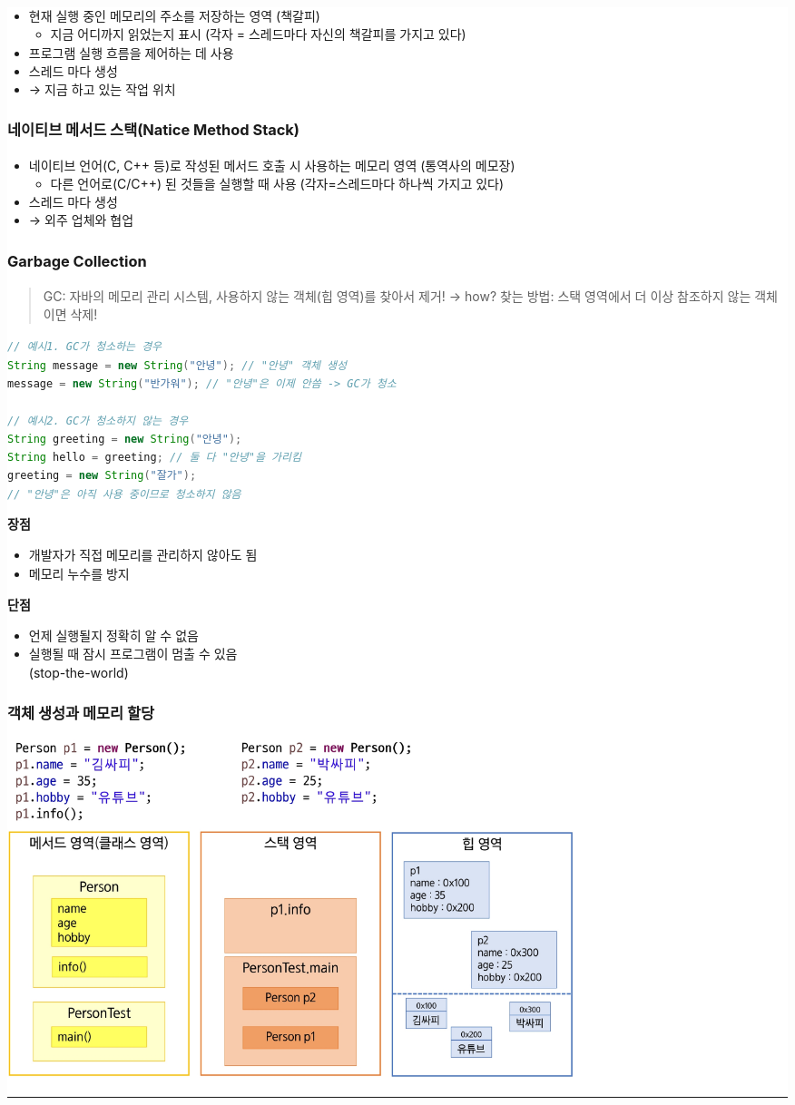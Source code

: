 - 현재 실행 중인 메모리의 주소를 저장하는 영역 (책갈피)
    - 지금 어디까지 읽었는지 표시 (각자 = 스레드마다 자신의 책갈피를 가지고 있다)
- 프로그램 실행 흐름을 제어하는 데 사용
- 스레드 마다 생성
- → 지금 하고 있는 작업 위치

### 네이티브 메서드 스택(Natice Method Stack)

- 네이티브 언어(C, C++ 등)로 작성된 메서드 호출 시 사용하는 메모리 영역 (통역사의 메모장)
    - 다른 언어로(C/C++) 된 것들을 실행할 때 사용 (각자=스레드마다 하나씩 가지고 있다)
- 스레드 마다 생성
- → 외주 업체와 협업

### Garbage Collection

> GC: 자바의 메모리 관리 시스템, 사용하지 않는 객체(힙 영역)를 찾아서 제거!
→ how? 찾는 방법: 스택 영역에서 더 이상 참조하지 않는 객체이면 삭제!

```java
// 예시1. GC가 청소하는 경우
String message = new String("안녕"); // "안녕" 객체 생성
message = new String("반가워"); // "안녕"은 이제 안씀 -> GC가 청소

// 예시2. GC가 청소하지 않는 경우
String greeting = new String("안녕");
String hello = greeting; // 둘 다 "안녕"을 가리킴
greeting = new String("잘가");
// "안녕"은 아직 사용 중이므로 청소하지 않음
```

**장점**

- 개발자가 직접 메모리를 관리하지 않아도 됨
- 메모리 누수를 방지

**단점**

- 언제 실행될지 정확히 알 수 없음
- 실행될 때 잠시 프로그램이 멈출 수 있음  
  (stop-the-world)

### 객체 생성과 메모리 할당

![36.png](Image/java36.png)

---